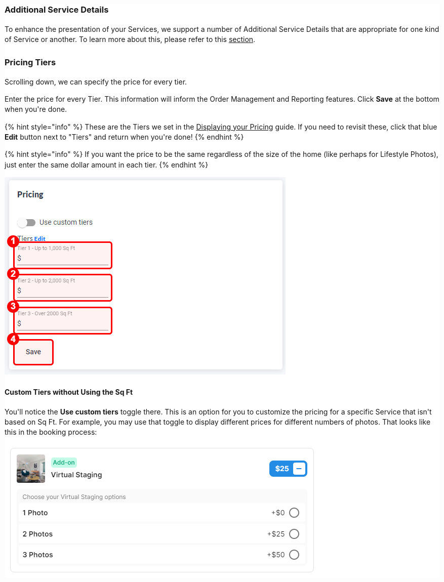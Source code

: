 ### Additional Service Details

To enhance the presentation of your Services, we support a number of Additional Service Details that are appropriate for one kind of Service or another. To learn more about this, please refer to this [section](additional-service-details.md).

### Pricing Tiers

Scrolling down, we can specify the price for every tier.

Enter the price for every Tier. This information will inform the Order Management and Reporting features. Click **Save** at the bottom when you're done.

{% hint style="info" %}
These are the Tiers we set in the [Displaying your Pricing](displaying-your-pricing.md#dynamic-pricing) guide. If you need to revisit these, click that blue **Edit** button next to "Tiers" and return when you're done!
{% endhint %}

{% hint style="info" %}
If you want the price to be the same regardless of the size of the home (like perhaps for Lifestyle Photos), just enter the same dollar amount in each tier.
{% endhint %}

![](<../.gitbook/assets/7 Pricing - Basic.png>)

#### Custom Tiers without Using the Sq Ft

You'll notice the **Use custom tiers** toggle there. This is an option for you to customize the pricing for a specific Service that isn't based on Sq Ft. For example, you may use that toggle to display different prices for different numbers of photos. That looks like this in the booking process:

![](<../.gitbook/assets/Virtual Staging Example.png>)
